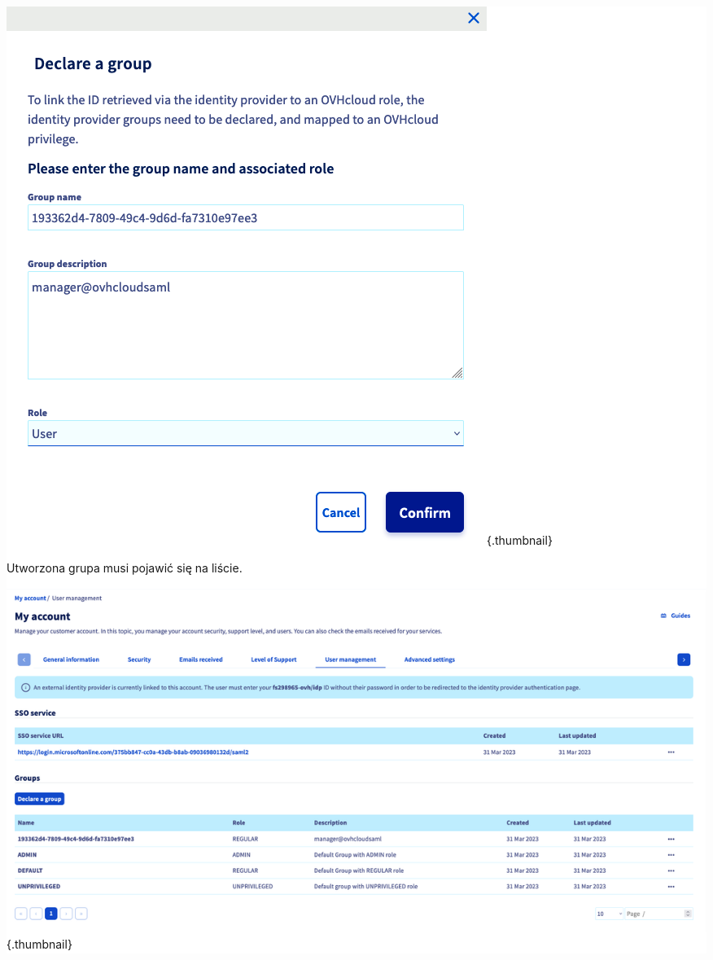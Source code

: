 ![Grupy zarządzania użytkownikami Ovhcloud etap 2](images/ovhcloud_sso_menu_2.png){.thumbnail}

Utworzona grupa musi pojawić się na liście.

![Grupy zarządzania użytkownikami Ovhcloud etap 3](images/ovhcloud_sso_menu_3.png){.thumbnail}
